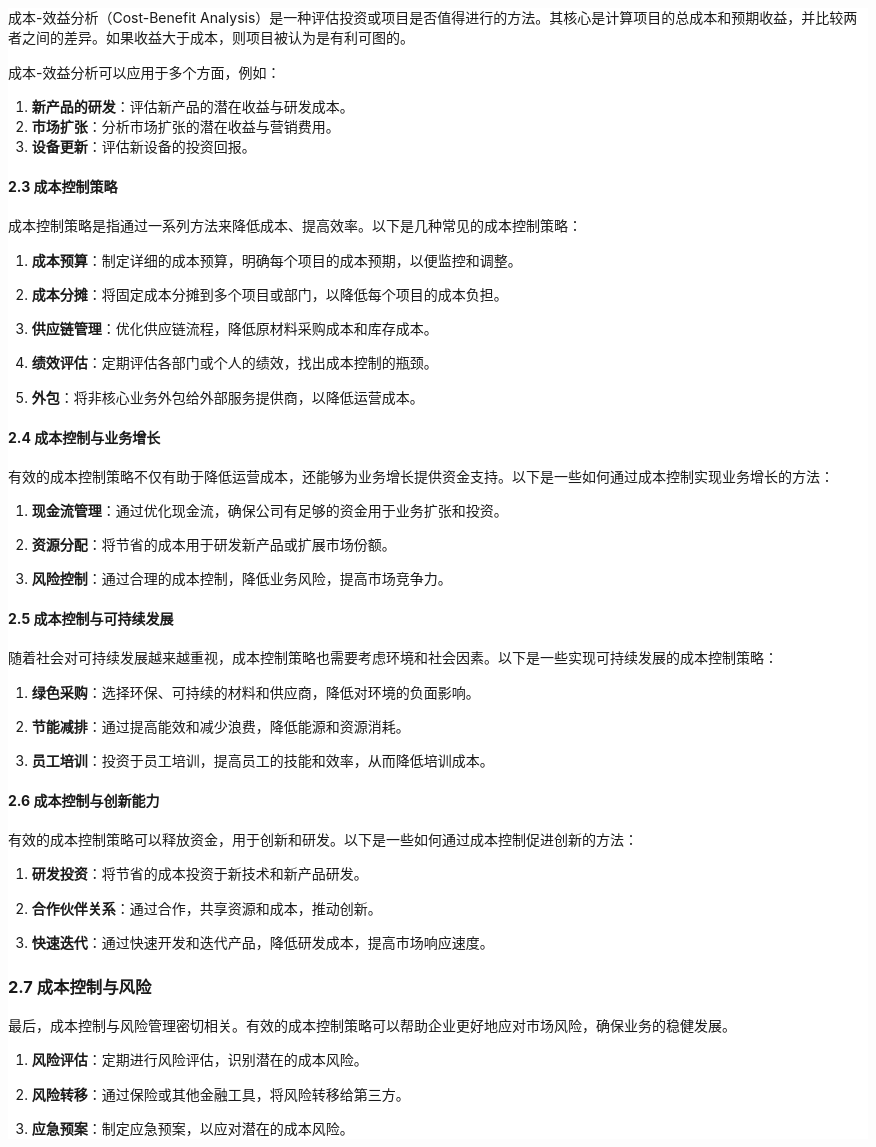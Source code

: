 成本-效益分析（Cost-Benefit Analysis）是一种评估投资或项目是否值得进行的方法。其核心是计算项目的总成本和预期收益，并比较两者之间的差异。如果收益大于成本，则项目被认为是有利可图的。

成本-效益分析可以应用于多个方面，例如：

1. **新产品的研发**：评估新产品的潜在收益与研发成本。
2. **市场扩张**：分析市场扩张的潜在收益与营销费用。
3. **设备更新**：评估新设备的投资回报。

#### 2.3 成本控制策略

成本控制策略是指通过一系列方法来降低成本、提高效率。以下是几种常见的成本控制策略：

1. **成本预算**：制定详细的成本预算，明确每个项目的成本预期，以便监控和调整。

2. **成本分摊**：将固定成本分摊到多个项目或部门，以降低每个项目的成本负担。

3. **供应链管理**：优化供应链流程，降低原材料采购成本和库存成本。

4. **绩效评估**：定期评估各部门或个人的绩效，找出成本控制的瓶颈。

5. **外包**：将非核心业务外包给外部服务提供商，以降低运营成本。

#### 2.4 成本控制与业务增长

有效的成本控制策略不仅有助于降低运营成本，还能够为业务增长提供资金支持。以下是一些如何通过成本控制实现业务增长的方法：

1. **现金流管理**：通过优化现金流，确保公司有足够的资金用于业务扩张和投资。

2. **资源分配**：将节省的成本用于研发新产品或扩展市场份额。

3. **风险控制**：通过合理的成本控制，降低业务风险，提高市场竞争力。

#### 2.5 成本控制与可持续发展

随着社会对可持续发展越来越重视，成本控制策略也需要考虑环境和社会因素。以下是一些实现可持续发展的成本控制策略：

1. **绿色采购**：选择环保、可持续的材料和供应商，降低对环境的负面影响。

2. **节能减排**：通过提高能效和减少浪费，降低能源和资源消耗。

3. **员工培训**：投资于员工培训，提高员工的技能和效率，从而降低培训成本。

#### 2.6 成本控制与创新能力

有效的成本控制策略可以释放资金，用于创新和研发。以下是一些如何通过成本控制促进创新的方法：

1. **研发投资**：将节省的成本投资于新技术和新产品研发。

2. **合作伙伴关系**：通过合作，共享资源和成本，推动创新。

3. **快速迭代**：通过快速开发和迭代产品，降低研发成本，提高市场响应速度。

### 2.7 成本控制与风险

最后，成本控制与风险管理密切相关。有效的成本控制策略可以帮助企业更好地应对市场风险，确保业务的稳健发展。

1. **风险评估**：定期进行风险评估，识别潜在的成本风险。

2. **风险转移**：通过保险或其他金融工具，将风险转移给第三方。

3. **应急预案**：制定应急预案，以应对潜在的成本风险。
